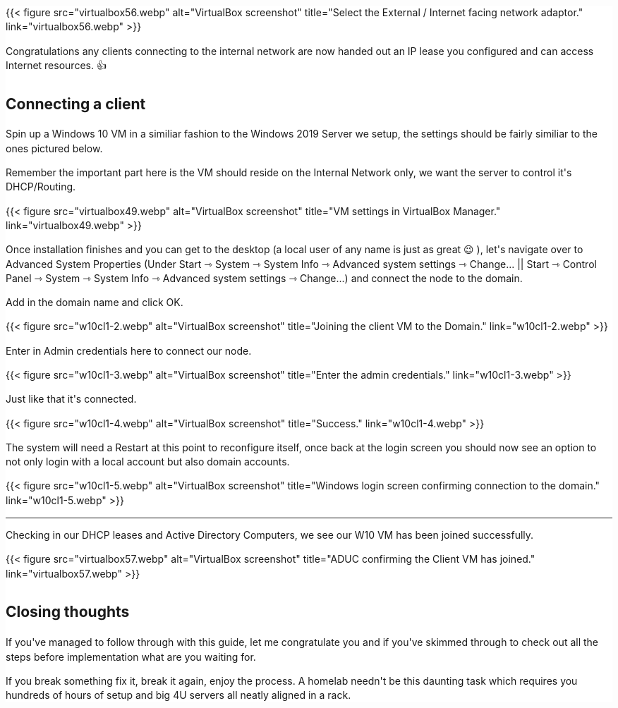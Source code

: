 {{< figure src="virtualbox56.webp" alt="VirtualBox screenshot" title="Select the External / Internet facing network adaptor." link="virtualbox56.webp" >}}

Congratulations any clients connecting to the internal network are now handed out an IP lease you configured and can access Internet resources. :thumbsup:

## Connecting a client

Spin up a Windows 10 VM in a similiar fashion to the Windows 2019 Server we setup, the settings should be fairly similiar to the ones pictured below.

Remember the important part here is the VM should reside on the Internal Network only, we want the server to control it's DHCP/Routing.

{{< figure src="virtualbox49.webp" alt="VirtualBox screenshot" title="VM settings in VirtualBox Manager." link="virtualbox49.webp" >}}

Once installation finishes and you can get to the desktop (a local user of any name is just as great :wink: ), let's navigate over to Advanced System Properties (Under Start ⇾ System ⇾ System Info ⇾ Advanced system settings ⇾ Change... || Start ⇾ Control Panel ⇾ System ⇾ System Info ⇾ Advanced system settings ⇾ Change...) and connect the node to the domain.

Add in the domain name and click OK.

{{< figure src="w10cl1-2.webp" alt="VirtualBox screenshot" title="Joining the client VM to the Domain." link="w10cl1-2.webp" >}}

Enter in Admin credentials here to connect our node.

{{< figure src="w10cl1-3.webp" alt="VirtualBox screenshot" title="Enter the admin credentials." link="w10cl1-3.webp" >}}

Just like that it's connected.

{{< figure src="w10cl1-4.webp" alt="VirtualBox screenshot" title="Success." link="w10cl1-4.webp" >}}

The system will need a Restart at this point to reconfigure itself, once back at the login screen you should now see an option to not only login with a local account but also domain accounts.

{{< figure src="w10cl1-5.webp" alt="VirtualBox screenshot" title="Windows login screen confirming connection to the domain." link="w10cl1-5.webp" >}}

---

Checking in our DHCP leases and Active Directory Computers, we see our W10 VM has been joined successfully.

{{< figure src="virtualbox57.webp" alt="VirtualBox screenshot" title="ADUC confirming the Client VM has joined." link="virtualbox57.webp" >}}

## Closing thoughts
If you've managed to follow through with this guide, let me congratulate you and if you've skimmed through to check out all the steps before implementation what are you waiting for.

If you break something fix it, break it again, enjoy the process. A homelab needn't be this daunting task which requires you hundreds of hours of setup and big 4U servers all neatly aligned in a rack.
